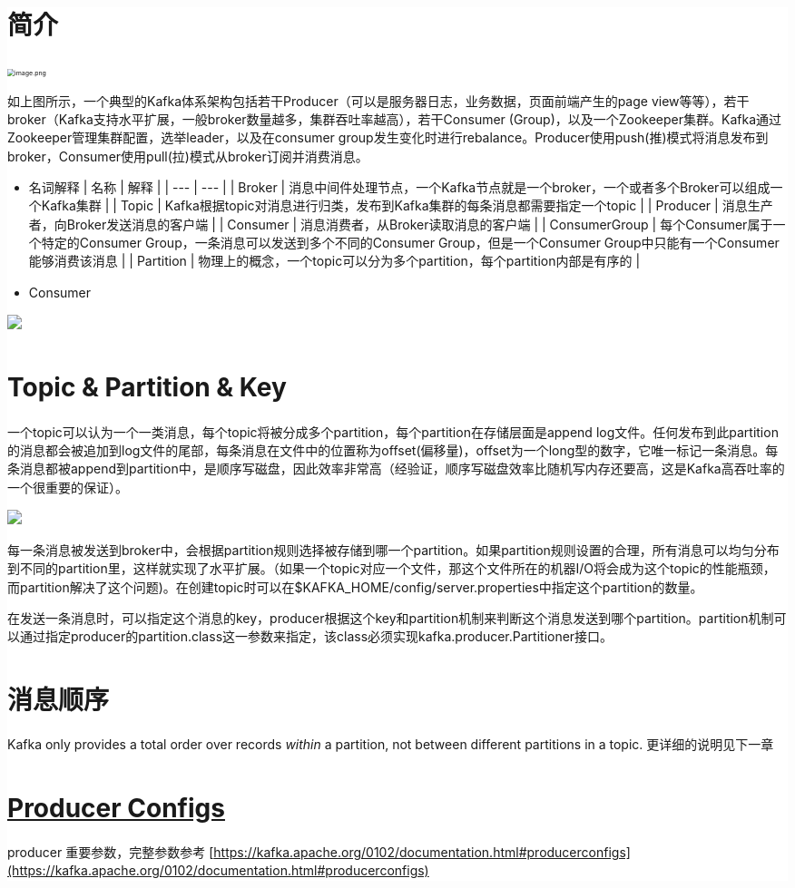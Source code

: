 # 简介
<img src="https://littleneko.oss-cn-beijing.aliyuncs.com/img/1600314889933-bac03ca3-34d6-46e5-895d-45fff3a2df67.png" alt="image.png" style="zoom:50%;" />

如上图所示，一个典型的Kafka体系架构包括若干Producer（可以是服务器日志，业务数据，页面前端产生的page view等等），若干broker（Kafka支持水平扩展，一般broker数量越多，集群吞吐率越高），若干Consumer (Group)，以及一个Zookeeper集群。Kafka通过Zookeeper管理集群配置，选举leader，以及在consumer group发生变化时进行rebalance。Producer使用push(推)模式将消息发布到broker，Consumer使用pull(拉)模式从broker订阅并消费消息。

- 名词解释
| 名称 | 解释 |
| --- | --- |
| Broker | 消息中间件处理节点，一个Kafka节点就是一个broker，一个或者多个Broker可以组成一个Kafka集群 |
| Topic | Kafka根据topic对消息进行归类，发布到Kafka集群的每条消息都需要指定一个topic |
| Producer | 消息生产者，向Broker发送消息的客户端 |
| Consumer | 消息消费者，从Broker读取消息的客户端 |
| ConsumerGroup | 每个Consumer属于一个特定的Consumer Group，一条消息可以发送到多个不同的Consumer Group，但是一个Consumer Group中只能有一个Consumer能够消费该消息 |
| Partition | 物理上的概念，一个topic可以分为多个partition，每个partition内部是有序的 |

- Consumer

![](https://kafka.apache.org/0102/images/consumer-groups.png#height=252&id=fmKt2&originHeight=252&originWidth=474&originalType=binary&ratio=1&status=done&style=none&width=474)
# Topic & Partition & Key
一个topic可以认为一个一类消息，每个topic将被分成多个partition，每个partition在存储层面是append log文件。任何发布到此partition的消息都会被追加到log文件的尾部，每条消息在文件中的位置称为offset(偏移量)，offset为一个long型的数字，它唯一标记一条消息。每条消息都被append到partition中，是顺序写磁盘，因此效率非常高（经验证，顺序写磁盘效率比随机写内存还要高，这是Kafka高吞吐率的一个很重要的保证）。

![](https://kafka.apache.org/0102/images/log_anatomy.png#height=267&id=BNSxB&originHeight=267&originWidth=416&originalType=binary&ratio=1&status=done&style=none&width=416)

每一条消息被发送到broker中，会根据partition规则选择被存储到哪一个partition。如果partition规则设置的合理，所有消息可以均匀分布到不同的partition里，这样就实现了水平扩展。（如果一个topic对应一个文件，那这个文件所在的机器I/O将会成为这个topic的性能瓶颈，而partition解决了这个问题)。在创建topic时可以在$KAFKA_HOME/config/server.properties中指定这个partition的数量。

在发送一条消息时，可以指定这个消息的key，producer根据这个key和partition机制来判断这个消息发送到哪个partition。partition机制可以通过指定producer的partition.class这一参数来指定，该class必须实现kafka.producer.Partitioner接口。

# 消息顺序
Kafka only provides a total order over records _within_ a partition, not between different partitions in a topic.
更详细的说明见下一章
# [Producer Configs](https://kafka.apache.org/0102/documentation.html#producerconfigs)
producer 重要参数，完整参数参考 [https://kafka.apache.org/0102/documentation.html#producerconfigs](https://kafka.apache.org/0102/documentation.html#producerconfigs)
